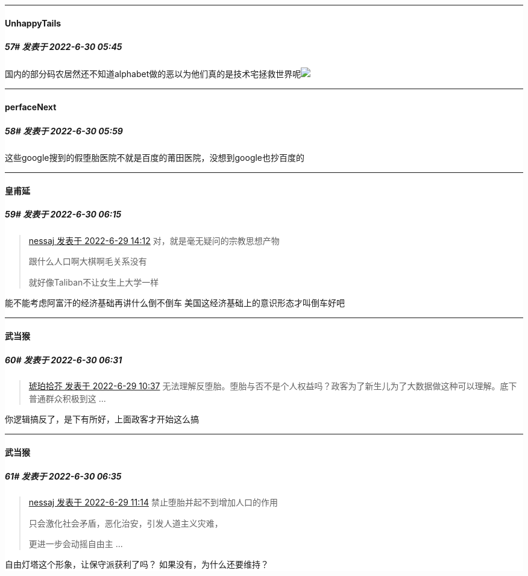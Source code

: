 *****

####  UnhappyTails  
##### 57#       发表于 2022-6-30 05:45

国内的部分码农居然还不知道alphabet做的恶以为他们真的是技术宅拯救世界呢<img src="https://static.saraba1st.com/image/smiley/face2017/037.png" referrerpolicy="no-referrer">

*****

####  perfaceNext  
##### 58#       发表于 2022-6-30 05:59

这些google搜到的假堕胎医院不就是百度的莆田医院，没想到google也抄百度的

*****

####  皇甫延  
##### 59#       发表于 2022-6-30 06:15

<blockquote><a href="httphttps://bbs.saraba1st.com/2b/forum.php?mod=redirect&amp;goto=findpost&amp;pid=56458401&amp;ptid=2078454" target="_blank">nessaj 发表于 2022-6-29 14:12</a>
对，就是毫无疑问的宗教思想产物

跟什么人口啊大棋啊毛关系没有

就好像Taliban不让女生上大学一样</blockquote>
能不能考虑阿富汗的经济基础再讲什么倒不倒车 美国这经济基础上的意识形态才叫倒车好吧

*****

####  武当猴  
##### 60#       发表于 2022-6-30 06:31

<blockquote><a href="httphttps://bbs.saraba1st.com/2b/forum.php?mod=redirect&amp;goto=findpost&amp;pid=56454928&amp;ptid=2078454" target="_blank">琥珀拾芥 发表于 2022-6-29 10:37</a>
无法理解反堕胎。堕胎与否不是个人权益吗？政客为了新生儿为了大数据做这种可以理解。底下普通群众积极到这 ...</blockquote>
你逻辑搞反了，是下有所好，上面政客才开始这么搞



*****

####  武当猴  
##### 61#       发表于 2022-6-30 06:35

<blockquote><a href="httphttps://bbs.saraba1st.com/2b/forum.php?mod=redirect&amp;goto=findpost&amp;pid=56455501&amp;ptid=2078454" target="_blank">nessaj 发表于 2022-6-29 11:14</a>
禁止堕胎并起不到增加人口的作用

只会激化社会矛盾，恶化治安，引发人道主义灾难，

更进一步会动摇自由主 ...</blockquote>
自由灯塔这个形象，让保守派获利了吗？
如果没有，为什么还要维持？
